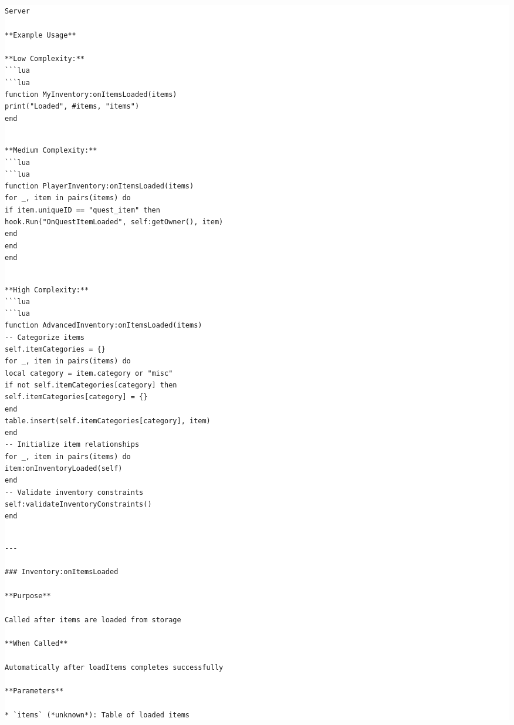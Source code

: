 ```
Server

**Example Usage**

**Low Complexity:**
```lua
```lua
function MyInventory:onItemsLoaded(items)
print("Loaded", #items, "items")
end
```
```

**Medium Complexity:**
```lua
```lua
function PlayerInventory:onItemsLoaded(items)
for _, item in pairs(items) do
if item.uniqueID == "quest_item" then
hook.Run("OnQuestItemLoaded", self:getOwner(), item)
end
end
end
```
```

**High Complexity:**
```lua
```lua
function AdvancedInventory:onItemsLoaded(items)
-- Categorize items
self.itemCategories = {}
for _, item in pairs(items) do
local category = item.category or "misc"
if not self.itemCategories[category] then
self.itemCategories[category] = {}
end
table.insert(self.itemCategories[category], item)
end
-- Initialize item relationships
for _, item in pairs(items) do
item:onInventoryLoaded(self)
end
-- Validate inventory constraints
self:validateInventoryConstraints()
end
```
```

---

### Inventory:onItemsLoaded

**Purpose**

Called after items are loaded from storage

**When Called**

Automatically after loadItems completes successfully

**Parameters**

* `items` (*unknown*): Table of loaded items

```